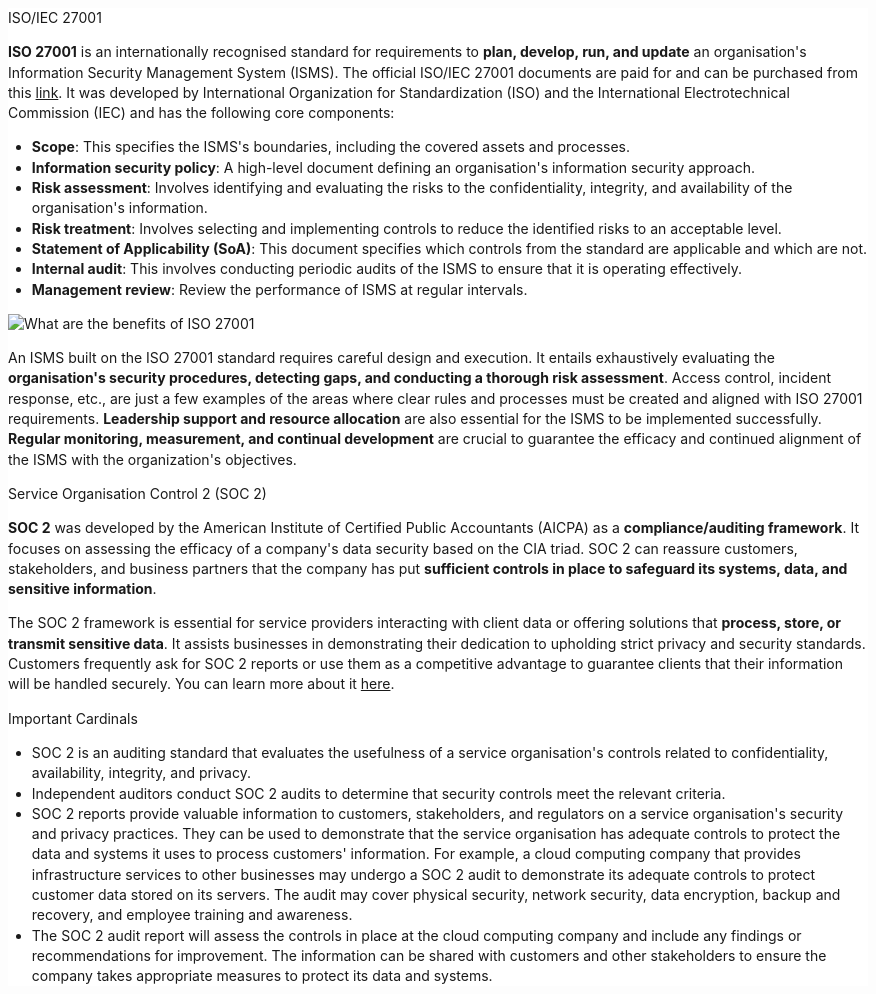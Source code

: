 ISO/IEC 27001

**ISO 27001** is an internationally recognised standard for requirements to **plan, develop, run, and update** an organisation's Information Security Management System (ISMS). The official ISO/IEC 27001 documents are paid for and can be purchased from this [link](https://www.iso.org/standard/27001). It was developed by International Organization for Standardization (ISO) and the International Electrotechnical Commission (IEC) and has the following core components:

- **Scope**: This specifies the ISMS's boundaries, including the covered assets and processes.
- **Information security policy**: A high-level document defining an organisation's information security approach.
- **Risk assessment**: Involves identifying and evaluating the risks to the confidentiality, integrity, and availability of the organisation's information.
- **Risk treatment**: Involves selecting and implementing controls to reduce the identified risks to an acceptable level.
- **Statement of Applicability (SoA)**: This document specifies which controls from the standard are applicable and which are not.
- **Internal audit**: This involves conducting periodic audits of the ISMS to ensure that it is operating effectively.
- **Management review**: Review the performance of ISMS at regular intervals.

![What are the benefits of ISO 27001](https://tryhackme-images.s3.amazonaws.com/user-uploads/62a7685ca6e7ce005d3f3afe/room-content/2e0517ce65aa9336144e9832fb65cce1.png)  

An ISMS built on the ISO 27001 standard requires careful design and execution. It entails exhaustively evaluating the **organisation's security procedures, detecting gaps, and conducting a thorough risk assessment**. Access control, incident response, etc., are just a few examples of the areas where clear rules and processes must be created and aligned with ISO 27001 requirements. **Leadership support and resource allocation** are also essential for the ISMS to be implemented successfully. **Regular monitoring, measurement, and continual development** are crucial to guarantee the efficacy and continued alignment of the ISMS with the organization's objectives.  

Service Organisation Control 2 (SOC 2)

**SOC 2** was developed by the American Institute of Certified Public Accountants (AICPA) as a **compliance/auditing framework**. It focuses on assessing the efficacy of a company's data security based on the CIA triad. SOC 2 can reassure customers, stakeholders, and business partners that the company has put **sufficient controls in place to safeguard its systems, data, and sensitive information**.  

  

The SOC 2 framework is essential for service providers interacting with client data or offering solutions that **process, store, or transmit sensitive data**. It assists businesses in demonstrating their dedication to upholding strict privacy and security standards. Customers frequently ask for SOC 2 reports or use them as a competitive advantage to guarantee clients that their information will be handled securely. You can learn more about it [here](https://soc2.co.uk/).

  

Important Cardinals 

- SOC 2 is an auditing standard that evaluates the usefulness of a service organisation's controls related to confidentiality, availability, integrity, and privacy.
- Independent auditors conduct SOC 2 audits to determine that security controls meet the relevant criteria.
- SOC 2 reports provide valuable information to customers, stakeholders, and regulators on a service organisation's security and privacy practices. They can be used to demonstrate that the service organisation has adequate controls to protect the data and systems it uses to process customers' information. For example, a cloud computing company that provides infrastructure services to other businesses may undergo a SOC 2 audit to demonstrate its adequate controls to protect customer data stored on its servers. The audit may cover physical security, network security, data encryption, backup and recovery, and employee training and awareness.
- The SOC 2 audit report will assess the controls in place at the cloud computing company and include any findings or recommendations for improvement. The information can be shared with customers and other stakeholders to ensure the company takes appropriate measures to protect its data and systems.
